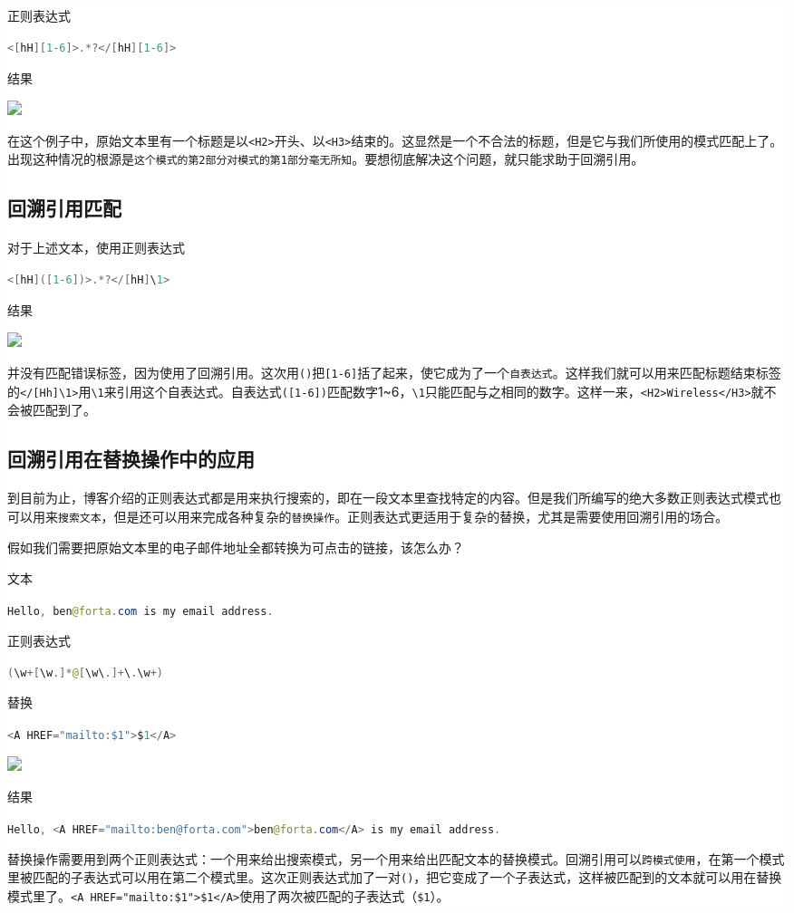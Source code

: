 正则表达式
```java
<[hH][1-6]>.*?</[hH][1-6]>
```

结果

![](http://yano.oss-cn-beijing.aliyuncs.com/2020-12-01-111347.jpg)

在这个例子中，原始文本里有一个标题是以`<H2>`开头、以`<H3>`结束的。这显然是一个不合法的标题，但是它与我们所使用的模式匹配上了。出现这种情况的根源是`这个模式的第2部分对模式的第1部分毫无所知`。要想彻底解决这个问题，就只能求助于回溯引用。

## 回溯引用匹配

对于上述文本，使用正则表达式
```java
<[hH]([1-6])>.*?</[hH]\1>
```

结果

![](http://yano.oss-cn-beijing.aliyuncs.com/2020-12-01-111505.jpg)

并没有匹配错误标签，因为使用了回溯引用。这次用`()`把`[1-6]`括了起来，使它成为了一个`自表达式`。这样我们就可以用来匹配标题结束标签的`</[Hh]\1>`用`\1`来引用这个自表达式。自表达式`([1-6])`匹配数字1~6，`\1`只能匹配与之相同的数字。这样一来，`<H2>Wireless</H3>`就不会被匹配到了。

## 回溯引用在替换操作中的应用

到目前为止，博客介绍的正则表达式都是用来执行搜索的，即在一段文本里查找特定的内容。但是我们所编写的绝大多数正则表达式模式也可以用来`搜索文本`，但是还可以用来完成各种复杂的`替换操作`。正则表达式更适用于复杂的替换，尤其是需要使用回溯引用的场合。

假如我们需要把原始文本里的电子邮件地址全都转换为可点击的链接，该怎么办？

文本
```java
Hello, ben@forta.com is my email address.
```

正则表达式
```java
(\w+[\w.]*@[\w\.]+\.\w+)
```

替换
```java
<A HREF="mailto:$1">$1</A>
```

![](http://yano.oss-cn-beijing.aliyuncs.com/2020-12-01-111524.jpg)

结果
```java
Hello, <A HREF="mailto:ben@forta.com">ben@forta.com</A> is my email address.
```

替换操作需要用到两个正则表达式：一个用来给出搜索模式，另一个用来给出匹配文本的替换模式。回溯引用可以`跨模式使用`，在第一个模式里被匹配的子表达式可以用在第二个模式里。这次正则表达式加了一对`()`，把它变成了一个子表达式，这样被匹配到的文本就可以用在替换模式里了。`<A HREF="mailto:$1">$1</A>`使用了两次被匹配的子表达式（`$1`）。
